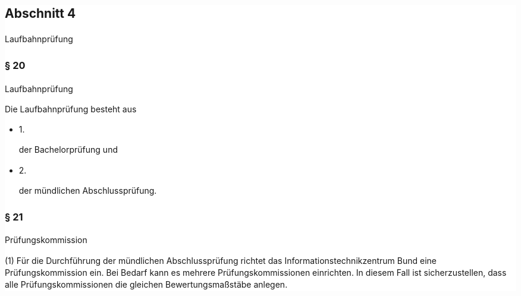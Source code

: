 </div>

<span id="BJNR247900020BJNG000400000.html"></span>

## Abschnitt 4  
Laufbahnprüfung

<span id="BJNR247900020BJNE002200000.html"></span>

### § 20  
Laufbahnprüfung

<div>

<div class="jnhtml">

<div>

<div class="jurAbsatz">

Die Laufbahnprüfung besteht aus

  - 1\.
    
    <div>
    
    der Bachelorprüfung und
    
    </div>

  - 2\.
    
    <div>
    
    der mündlichen Abschlussprüfung.
    
    </div>

</div>

</div>

</div>

</div>

<span id="BJNR247900020BJNE002300000.html"></span>

### § 21  
Prüfungskommission

<div>

<div class="jnhtml">

<div>

<div class="jurAbsatz">

(1) Für die Durchführung der mündlichen Abschlussprüfung richtet das
Informationstechnikzentrum Bund eine Prüfungskommission ein. Bei Bedarf
kann es mehrere Prüfungskommissionen einrichten. In diesem Fall ist
sicherzustellen, dass alle Prüfungskommissionen die gleichen
Bewertungsmaßstäbe anlegen.
